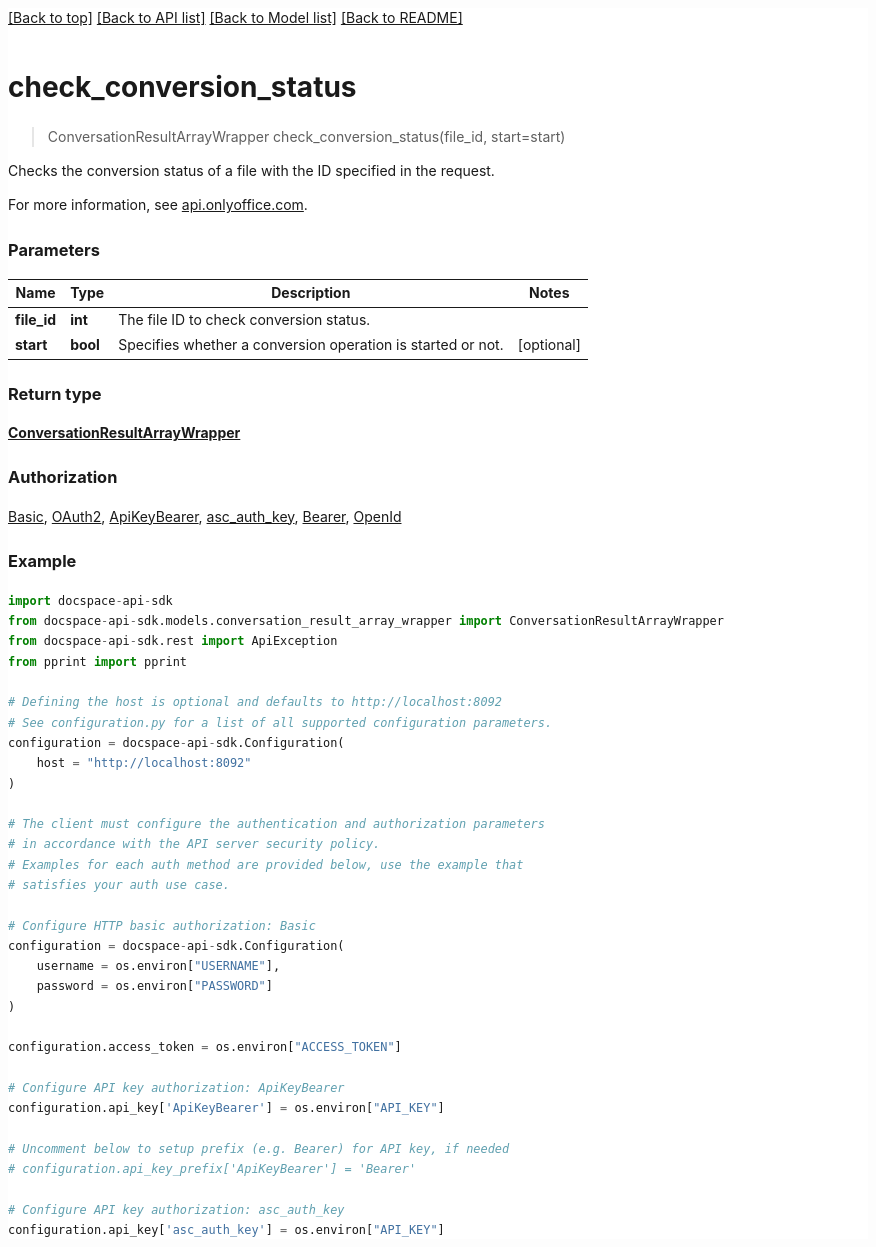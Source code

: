 [[Back to top]](#) [[Back to API list]](../README.md#documentation-for-api-endpoints) [[Back to Model list]](../README.md#documentation-for-models) [[Back to README]](../README.md)

# **check_conversion_status**
> ConversationResultArrayWrapper check_conversion_status(file_id, start=start)

Checks the conversion status of a file with the ID specified in the request.

For more information, see [api.onlyoffice.com]().

### Parameters


Name | Type | Description  | Notes
------------- | ------------- | ------------- | -------------
 **file_id** | **int**| The file ID to check conversion status. | 
 **start** | **bool**| Specifies whether a conversion operation is started or not. | [optional] 

### Return type

[**ConversationResultArrayWrapper**](ConversationResultArrayWrapper.md)

### Authorization

[Basic](../README.md#Basic), [OAuth2](../README.md#OAuth2), [ApiKeyBearer](../README.md#ApiKeyBearer), [asc_auth_key](../README.md#asc_auth_key), [Bearer](../README.md#Bearer), [OpenId](../README.md#OpenId)

### Example


```python
import docspace-api-sdk
from docspace-api-sdk.models.conversation_result_array_wrapper import ConversationResultArrayWrapper
from docspace-api-sdk.rest import ApiException
from pprint import pprint

# Defining the host is optional and defaults to http://localhost:8092
# See configuration.py for a list of all supported configuration parameters.
configuration = docspace-api-sdk.Configuration(
    host = "http://localhost:8092"
)

# The client must configure the authentication and authorization parameters
# in accordance with the API server security policy.
# Examples for each auth method are provided below, use the example that
# satisfies your auth use case.

# Configure HTTP basic authorization: Basic
configuration = docspace-api-sdk.Configuration(
    username = os.environ["USERNAME"],
    password = os.environ["PASSWORD"]
)

configuration.access_token = os.environ["ACCESS_TOKEN"]

# Configure API key authorization: ApiKeyBearer
configuration.api_key['ApiKeyBearer'] = os.environ["API_KEY"]

# Uncomment below to setup prefix (e.g. Bearer) for API key, if needed
# configuration.api_key_prefix['ApiKeyBearer'] = 'Bearer'

# Configure API key authorization: asc_auth_key
configuration.api_key['asc_auth_key'] = os.environ["API_KEY"]
```